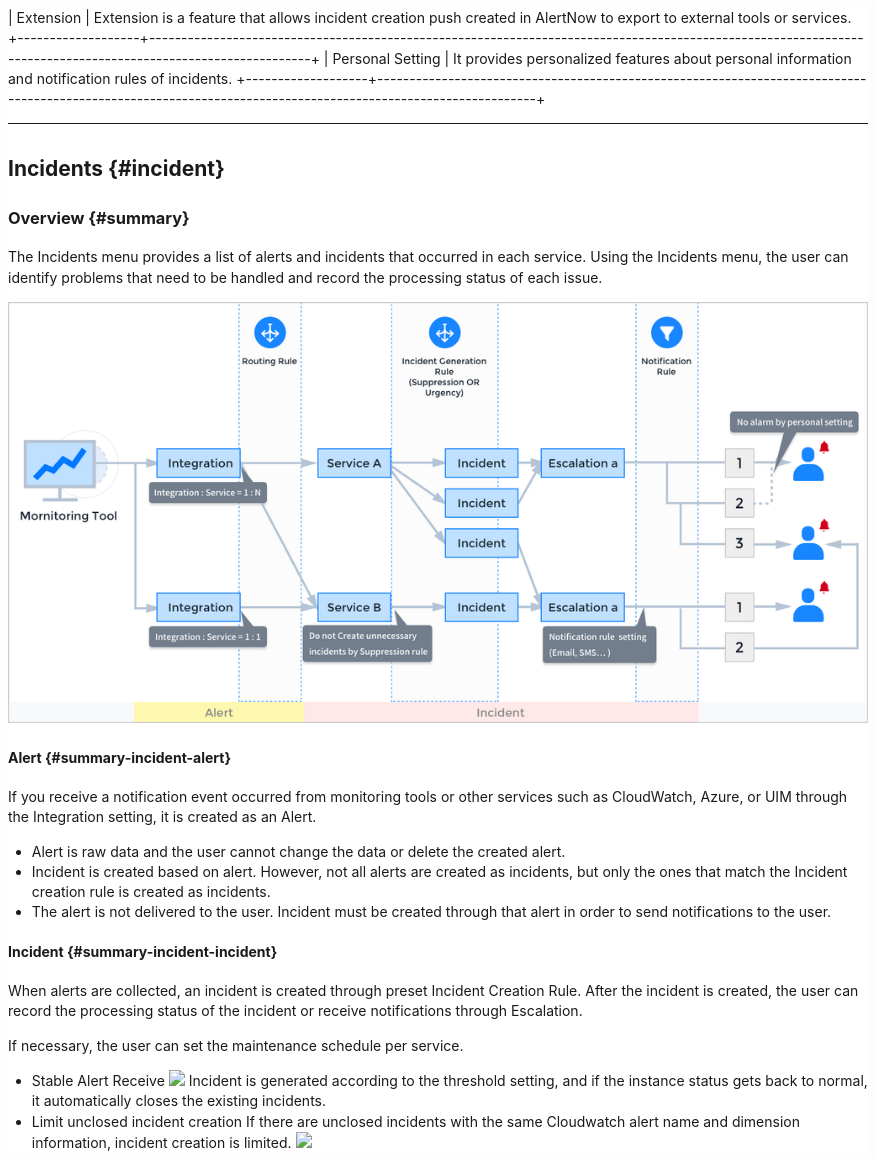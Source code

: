 | Extension         | Extension is a feature that allows incident creation push created in AlertNow to export to external tools or services.
+-------------------+--------------------------------------------------------------------------------------------------------------------------------------------------------------+
| Personal Setting  | It provides personalized features about personal information and notification rules of incidents.
+-------------------+--------------------------------------------------------------------------------------------------------------------------------------------------------------+



--------------------------------------------------------------------------------



## Incidents {#incident}

### Overview {#summary}

The Incidents menu provides a list of alerts and incidents that occurred in each service. Using the Incidents menu, the user can identify problems that need to be handled and record the processing status of each issue.

![Figure 1. Flow chart of Alerts and Incidents][incident_flow]

#### Alert {#summary-incident-alert}

If you receive a notification event occurred from monitoring tools or other services such as CloudWatch, Azure, or UIM through the Integration setting, it is created as an Alert.

-	Alert is raw data and the user cannot change the data or delete the created alert.
-	Incident is created based on alert. However, not all alerts are created as incidents, but only the ones that match the Incident creation rule is created as incidents.
-	The alert is not delivered to the user. Incident must be created through that alert in order to send notifications to the user.




#### Incident {#summary-incident-incident}


When alerts are collected, an incident is created through preset Incident Creation Rule. After the incident is created, the user can record the processing status of the incident or receive notifications through Escalation. 

If necessary, the user can set the maintenance schedule per service.


-	Stable Alert Receive
    ![][incident_1]
	Incident is generated according to the threshold setting, and if the instance status gets back to normal, it automatically closes the existing incidents.
-	Limit unclosed incident creation
    If there are unclosed incidents with the same Cloudwatch alert name and dimension information, incident creation is limited.
    ![][incident_2]


[alertnow_default_1]: ./resource/bnr_integration_default_1_en@2x.png
[alertnow_default_2]: ./resource/bnr_integration_default_2_en@2x.png
[summary_1]: ./resource/bnr_alertnow_summary_01_en@2x.png
[incident_flow]: ./resource/bnr_map_alert_en@2x.png
[incident_1]:  ./resource/bnr_incident_01_en.png
[incident_2]:  ./resource/bnr_incident_02_en.png
[incident_3]:  ./resource/bnr_incident_03_en@2x.png
[incident_status_01]: ./resource/bnr_incident_status_01_en@2x.png
[incident_status_02]: ./resource/bnr_incident_status_02_en@2x.png  
[incident_status_03]: ./resource/bnr_incident_status_03_en@2x.png
[incident_search_01]: ./resource/bnr_incident_search_01_en@2x.png
[incident_search_02]: ./resource/bnr_incident_search_02_en@2x.png 
[incident_handling_01]:   ./resource/bnr_incident_handing_01_en@2x.png
[incident_handling_02]:   ./resource/bnr_incident_handing_02_en@2x.png
[incident_handling_03]:   ./resource/bnr_incident_handing_03_en@2x.png
[incident_handling_04]:   ./resource/bnr_incident_handing_04_en@2x.png
[incident_handling_05]:   ./resource/bnr_incident_handing_05_en@2x.png
[incident_handling_06]:   ./resource/bnr_incident_handing_06_en@2x.png
[incident_handling_07]:   ./resource/bnr_incident_handing_07_en@2x.png
[incident_handling_08]:   ./resource/bnr_incident_handing_08_en@2x.png
[incident_handling_09]:   ./resource/bnr_incident_handing_09_en@2x.png
[incident_handling_10]:   ./resource/bnr_incident_handing_10_en@2x.png
[incident_handling_11]:   ./resource/bnr_incident_handing_11_en@2x.png
[alert_01]:  ./resource/bnr_alert_01_en@2x.png
[alert_search_01]: ./resource/bnr_incident_search_01_en@2x.png
[alert_search_02]: ./resource/bnr_alert_search_02_en@2x.png
[alert_search_03]: ./resource/bnr_alert_search_03_en@2x.png
[alert_search_04]: ./resource/bnr_alert_search_04_en@2x.png
[alert_search_05]: ./resource/bnr_alert_search_05_en@2x.png
[alert_search_06]: ./resource/bnr_alert_search_06_en@2x.png
[alert_search_07]: ./resource/bnr_alert_search_07_en@2x.png
[alert_search_08]: ./resource/bnr_alert_search_08_en@2x.png
[service_case1_01]: ./resource/bnr_service_case1_01_en@2x.png
[service_case1_02]: ./resource/bnr_service_case1_02_en@2x.png
[service_case1_03]: ./resource/bnr_service_case1_03_en@2x.png
[service_case1_05]: ./resource/bnr_service_case1_05_en@2x.png
[service_case2_01]: ./resource/bnr_service_case2_01_en@2x.png
[service_case2_02]: ./resource/bnr_service_case2_02_en@2x.png
[service_case2_03]: ./resource/bnr_service_case2_03_en.png
[service_case2_04]: ./resource/bnr_service_case2_04_en@2x.png
[service_case2_05]: ./resource/bnr_service_case2_05_en@2x.png
[service_case2_04_AWS]: ./resource/bnr_service_case2_aws_demo_en@2x.png
[escalation_case1_01]: ./resource/bnr_escalation_case1_01_en@2x.png
[escalation_case1_02]: ./resource/bnr_escalation_case1_02_en@2x.png
[escalation_case1_03]: ./resource/bnr_escalation_case1_03_en@2x.png
[escalation_case1_04]: ./resource/bnr_escalation_case1_04_en@2x.png
[escalation_case2_01]: ./resource/bnr_service_case1_01_en@2x.png
[escalation_case2_02]: ./resource/bnr_service_case1_02_en@2x.png
[escalation_case2_03]: ./resource/bnr_service_case1_03_en@2x.png
[escalation_case3_01]: ./resource/bnr_service_case2_01_en@2x.png
[escalation_case3_02]: ./resource/bnr_service_case2_02_en@2x.png
[escalation_case3_03]: ./resource/bnr_service_case2_03_en.png
[escalation_case3_04]: ./resource/bnr_escalation_case3_04_en@2x.png
[integration_01]: ./resource/bnr_service_case2_01_en@2x.png
[integration_02]: ./resource/bnr_service_case2_02_en@2x.png
[integration_03]: ./resource/bnr_service_case2_03_en.png
[integration_04]: ./resource/bnr_service_case2_04_en@2x.png
[integration_04_AWS]: ./resource/bnr_service_case2_aws_demo_en@2x.png
[integration_05]: ./resource/bnr_service_case2_05_en@2x.png
[integration_06]: ./resource/bnr_integration_06_en@2x.png
[integration_07]: ./resource/bnr_integration_07_en@2x.png
[integration_aws_01]: ./resource/bnr_integration_aws_01@2x.jpg
[integration_aws_02]: ./resource/bnr_integration_aws_02@2x.jpg
[integration_aws_03]: ./resource/bnr_integration_aws_03.png
[integration_aws_04]: ./resource/bnr_integration_aws_04_en.png
[integration_aws_05]: ./resource/bnr_integration_aws_05@2x.png
[integration_aws_06]: ./resource/bnr_integration_aws_06@2x.png
[integration_ec2_01]: ./resource/bnr_integration_ec2_01@2x.jpg
[integration_ec2_02]: ./resource/bnr_integration_ec2_02@2x.jpg
[integration_ec2_03]: ./resource/bnr_integration_ec2_03@2x.jpg
[integration_ec2_04]: ./resource/bnr_integration_ec2_04@2x.jpg
[integration_autoclosing_01]: ./resource/bnr_incident_01_en.png
[integration_autoclosing_02]: ./resource/bnr_integration_autoclosing_02_en.png
[integration_autoclosing_03]: ./resource/bnr_integration_autoclosing_03_en.png
[integration_autoclosing_04]: ./resource/bnr_integration_autoclosing_04_en.png
[integration_autoclosing_05]: ./resource/bnr_integration_autoclosing_05_en.png
[integration_autoclosing_06]: ./resource/bnr_integration_autoclosing_06_en.png
[integration_autoclosing_07]: ./resource/bnr_integration_autoclosing_07_en.png
[extension_slack_01]: ./resource/bnr_extension_01_en@2x.png
[extension_slack_02]: ./resource/bnr_extension_02_en@2x.png
[extension_slack_03]: ./resource/bnr_extension_03_en@2x.png
[extension_slack_04]: ./resource/bnr_extension_04_en@2x.png
[extension_slack_05]: ./resource/bnr_extension_05_en.png
[extension_slack_06]: ./resource/bnr_extension_06_en.png
[extension_slack_07]: ./resource/bnr_extension_07_en@2x.png 
[extension_slack_08]: ./resource/bnr_extension_08_en@2x.png
[personal_setting_01]: ./resource/bnr_personal_setting_01_en@2x.png
[personal_setting_02]: ./resource/bnr_personal_setting_02_en@2x.png
[personal_setting_03]: ./resource/bnr_personal_setting_03_en@2x.png